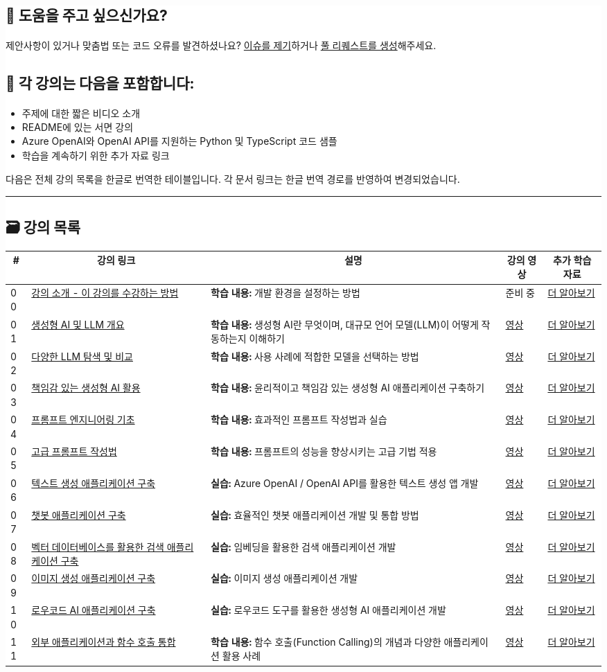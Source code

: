 ## 🙏 도움을 주고 싶으신가요?

제안사항이 있거나 맞춤법 또는 코드 오류를 발견하셨나요? [이슈를 제기](https://github.com/microsoft/generative-ai-for-beginners/issues?WT.mc_id=academic-105485-koreyst)하거나 [풀 리퀘스트를 생성](https://github.com/microsoft/generative-ai-for-beginners/pulls?WT.mc_id=academic-105485-koreyst)해주세요.

## 📂 각 강의는 다음을 포함합니다:

- 주제에 대한 짧은 비디오 소개
- README에 있는 서면 강의
- Azure OpenAI와 OpenAI API를 지원하는 Python 및 TypeScript 코드 샘플
- 학습을 계속하기 위한 추가 자료 링크

다음은 전체 강의 목록을 한글로 번역한 테이블입니다. 각 문서 링크는 한글 번역 경로를 반영하여 변경되었습니다.

---

## 🗃️ 강의 목록

| #   | **강의 링크**                                                                                                                              | **설명**                                                                                      | **강의 영상**                                                                   | **추가 학습 자료**                                                             |
| --- | -------------------------------------------------------------------------------------------------------------------------------------------- | -------------------------------------------------------------------------------------------- | ------------------------------------------------------------------------------- | ------------------------------------------------------------------------------ |
| 00  | [강의 소개 - 이 강의를 수강하는 방법](../../00-course-setup/translations/ko/README.md?WT.mc_id=academic-105485-koreyst)                | **학습 내용:** 개발 환경을 설정하는 방법                                                       | 준비 중                                                                         | [더 알아보기](https://aka.ms/genai-collection?WT.mc_id=academic-105485-koreyst) |
| 01  | [생성형 AI 및 LLM 개요](../../01-introduction-to-genai/translations/ko/README.md?WT.mc_id=academic-105485-koreyst)                       | **학습 내용:** 생성형 AI란 무엇이며, 대규모 언어 모델(LLM)이 어떻게 작동하는지 이해하기          | [영상](https://aka.ms/gen-ai-lesson-1-gh?WT.mc_id=academic-105485-koreyst)      | [더 알아보기](https://aka.ms/genai-collection?WT.mc_id=academic-105485-koreyst) |
| 02  | [다양한 LLM 탐색 및 비교](../../02-exploring-and-comparing-different-llms/translations/ko/README.md?WT.mc_id=academic-105485-koreyst)    | **학습 내용:** 사용 사례에 적합한 모델을 선택하는 방법                                        | [영상](https://aka.ms/gen-ai-lesson2-gh?WT.mc_id=academic-105485-koreyst)       | [더 알아보기](https://aka.ms/genai-collection?WT.mc_id=academic-105485-koreyst) |
| 03  | [책임감 있는 생성형 AI 활용](../../03-using-generative-ai-responsibly/translations/ko/README.md?WT.mc_id=academic-105485-koreyst)        | **학습 내용:** 윤리적이고 책임감 있는 생성형 AI 애플리케이션 구축하기                          | [영상](https://aka.ms/gen-ai-lesson3-gh?WT.mc_id=academic-105485-koreyst)       | [더 알아보기](https://aka.ms/genai-collection?WT.mc_id=academic-105485-koreyst) |
| 04  | [프롬프트 엔지니어링 기초](../../04-prompt-engineering-fundamentals/translations/ko/README.md?WT.mc_id=academic-105485-koreyst)         | **학습 내용:** 효과적인 프롬프트 작성법과 실습                                                | [영상](https://aka.ms/gen-ai-lesson4-gh?WT.mc_id=academic-105485-koreyst)       | [더 알아보기](https://aka.ms/genai-collection?WT.mc_id=academic-105485-koreyst) |
| 05  | [고급 프롬프트 작성법](../../05-advanced-prompts/translations/ko/README.md?WT.mc_id=academic-105485-koreyst)                           | **학습 내용:** 프롬프트의 성능을 향상시키는 고급 기법 적용                                    | [영상](https://aka.ms/gen-ai-lesson5-gh?WT.mc_id=academic-105485-koreyst)       | [더 알아보기](https://aka.ms/genai-collection?WT.mc_id=academic-105485-koreyst) |
| 06  | [텍스트 생성 애플리케이션 구축](../../06-text-generation-apps/translations/ko/README.md?WT.mc_id=academic-105485-koreyst)               | **실습:** Azure OpenAI / OpenAI API를 활용한 텍스트 생성 앱 개발                               | [영상](https://aka.ms/gen-ai-lesson6-gh?WT.mc_id=academic-105485-koreyst)       | [더 알아보기](https://aka.ms/genai-collection?WT.mc_id=academic-105485-koreyst) |
| 07  | [챗봇 애플리케이션 구축](../../07-building-chat-applications/translations/ko/README.md?WT.mc_id=academic-105485-koreyst)                 | **실습:** 효율적인 챗봇 애플리케이션 개발 및 통합 방법                                       | [영상](https://aka.ms/gen-ai-lessons7-gh?WT.mc_id=academic-105485-koreyst)      | [더 알아보기](https://aka.ms/genai-collection?WT.mc_id=academic-105485-koreyst) |
| 08  | [벡터 데이터베이스를 활용한 검색 애플리케이션 구축](../../08-building-search-applications/translations/ko/README.md?WT.mc_id=academic-105485-koreyst) | **실습:** 임베딩을 활용한 검색 애플리케이션 개발                                               | [영상](https://aka.ms/gen-ai-lesson8-gh?WT.mc_id=academic-105485-koreyst)       | [더 알아보기](https://aka.ms/genai-collection?WT.mc_id=academic-105485-koreyst) |
| 09  | [이미지 생성 애플리케이션 구축](../../09-building-image-applications/translations/ko/README.md?WT.mc_id=academic-105485-koreyst)         | **실습:** 이미지 생성 애플리케이션 개발                                                       | [영상](https://aka.ms/gen-ai-lesson9-gh?WT.mc_id=academic-105485-koreyst)       | [더 알아보기](https://aka.ms/genai-collection?WT.mc_id=academic-105485-koreyst) |
| 10  | [로우코드 AI 애플리케이션 구축](../../10-building-low-code-ai-applications/translations/ko/README.md?WT.mc_id=academic-105485-koreyst)   | **실습:** 로우코드 도구를 활용한 생성형 AI 애플리케이션 개발                                  | [영상](https://aka.ms/gen-ai-lesson10-gh?WT.mc_id=academic-105485-koreyst)      | [더 알아보기](https://aka.ms/genai-collection?WT.mc_id=academic-105485-koreyst) |
| 11  | [외부 애플리케이션과 함수 호출 통합](../../11-integrating-with-function-calling/translations/ko/README.md?WT.mc_id=academic-105485-koreyst) | **학습 내용:** 함수 호출(Function Calling)의 개념과 다양한 애플리케이션 활용 사례 | [영상](https://aka.ms/gen-ai-lesson11-gh?WT.mc_id=academic-105485-koreyst)  | [더 알아보기](https://aka.ms/genai-collection?WT.mc_id=academic-105485-koreyst) |